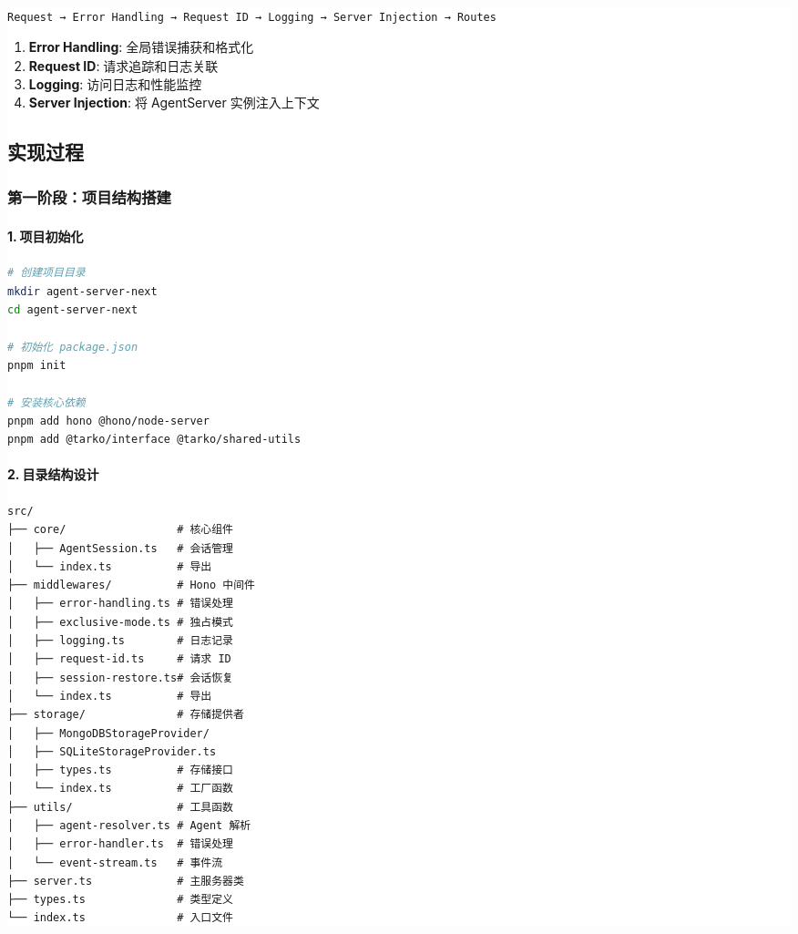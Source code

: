 ```
Request → Error Handling → Request ID → Logging → Server Injection → Routes
```

1. **Error Handling**: 全局错误捕获和格式化
2. **Request ID**: 请求追踪和日志关联
3. **Logging**: 访问日志和性能监控
4. **Server Injection**: 将 AgentServer 实例注入上下文

## 实现过程

### 第一阶段：项目结构搭建

#### 1. 项目初始化
```bash
# 创建项目目录
mkdir agent-server-next
cd agent-server-next

# 初始化 package.json
pnpm init

# 安装核心依赖
pnpm add hono @hono/node-server
pnpm add @tarko/interface @tarko/shared-utils
```

#### 2. 目录结构设计
```
src/
├── core/                 # 核心组件
│   ├── AgentSession.ts   # 会话管理
│   └── index.ts          # 导出
├── middlewares/          # Hono 中间件
│   ├── error-handling.ts # 错误处理
│   ├── exclusive-mode.ts # 独占模式
│   ├── logging.ts        # 日志记录
│   ├── request-id.ts     # 请求 ID
│   ├── session-restore.ts# 会话恢复
│   └── index.ts          # 导出
├── storage/              # 存储提供者
│   ├── MongoDBStorageProvider/
│   ├── SQLiteStorageProvider.ts
│   ├── types.ts          # 存储接口
│   └── index.ts          # 工厂函数
├── utils/                # 工具函数
│   ├── agent-resolver.ts # Agent 解析
│   ├── error-handler.ts  # 错误处理
│   └── event-stream.ts   # 事件流
├── server.ts             # 主服务器类
├── types.ts              # 类型定义
└── index.ts              # 入口文件
```

